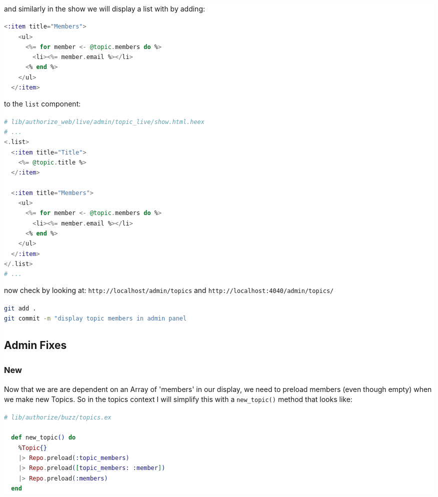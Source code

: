 and similarly in the show we will display a list with by adding:
```elixir
<:item title="Members">
    <ul>
      <%= for member <- @topic.members do %>
        <li><%= member.email %></li>
      <% end %>
    </ul>
  </:item>
```

to the `list` component:
```elixir
# lib/authorize_web/live/admin/topic_live/show.html.heex
# ...
<.list>
  <:item title="Title">
    <%= @topic.title %>
  </:item>

  <:item title="Members">
    <ul>
      <%= for member <- @topic.members do %>
        <li><%= member.email %></li>
      <% end %>
    </ul>
  </:item>
</.list>
# ...
```

now check by looking at: `http://localhost/admin/topics` and `http://localhost:4040/admin/topics/`

```bash
git add .
git commit -m "display topic members in admin panel
```

## Admin Fixes

### New

Now that we are are dependent on an Array of 'members' in our display, we need to preload members (even though empty) when we make new Topics. So in the topics context I will simplify this with a `new_topic()` method that looks like:

```elixir
# lib/authorize/buzz/topics.ex

  def new_topic() do
    %Topic{}
    |> Repo.preload(:topic_members)
    |> Repo.preload([topic_members: :member])
    |> Repo.preload(:members)
  end
```
